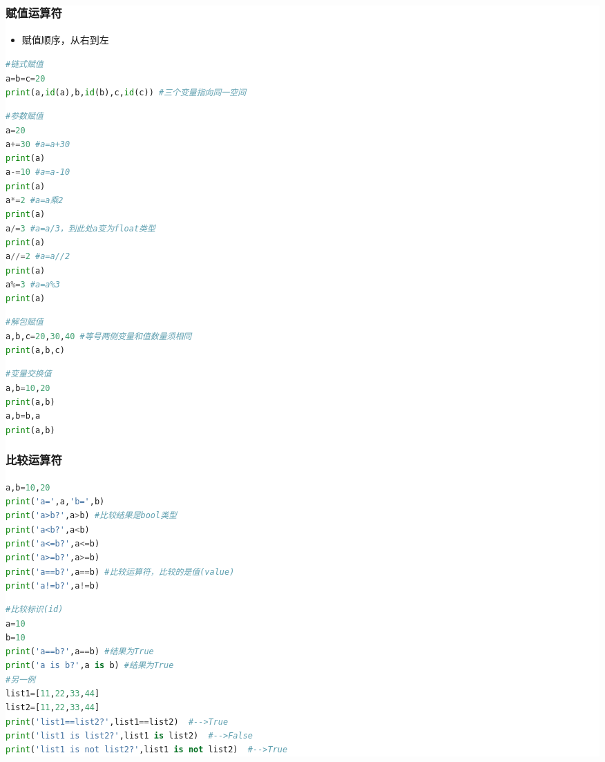 ### 赋值运算符

- 赋值顺序，从右到左

```python
#链式赋值
a=b=c=20 
print(a,id(a),b,id(b),c,id(c)) #三个变量指向同一空间
```

```python
#参数赋值
a=20
a+=30 #a=a+30
print(a)
a-=10 #a=a-10
print(a)
a*=2 #a=a乘2
print(a)
a/=3 #a=a/3，到此处a变为float类型
print(a)
a//=2 #a=a//2
print(a)
a%=3 #a=a%3
print(a)
```

```python
#解包赋值
a,b,c=20,30,40 #等号两侧变量和值数量须相同
print(a,b,c)
```

```python
#变量交换值
a,b=10,20
print(a,b)
a,b=b,a
print(a,b)
```

###  比较运算符

```python
a,b=10,20
print('a=',a,'b=',b)
print('a>b?',a>b) #比较结果是bool类型
print('a<b?',a<b)
print('a<=b?',a<=b)
print('a>=b?',a>=b)
print('a==b?',a==b) #比较运算符，比较的是值(value)
print('a!=b?',a!=b)
```

```python
#比较标识(id)
a=10
b=10
print('a==b?',a==b) #结果为True
print('a is b?',a is b) #结果为True
#另一例
list1=[11,22,33,44]
list2=[11,22,33,44]
print('list1==list2?',list1==list2)  #-->True
print('list1 is list2?',list1 is list2)  #-->False
print('list1 is not list2?',list1 is not list2)  #-->True
```
